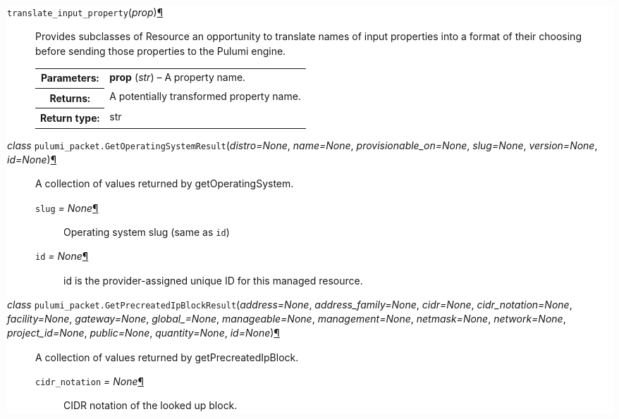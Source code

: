<dl class="method">
<dt id="pulumi_packet.Device.translate_input_property">
<code class="descname">translate_input_property</code><span class="sig-paren">(</span><em>prop</em><span class="sig-paren">)</span><a class="headerlink" href="#pulumi_packet.Device.translate_input_property" title="Permalink to this definition">¶</a></dt>
<dd><p>Provides subclasses of Resource an opportunity to translate names of input properties into
a format of their choosing before sending those properties to the Pulumi engine.</p>
<table class="docutils field-list" frame="void" rules="none">
<col class="field-name" />
<col class="field-body" />
<tbody valign="top">
<tr class="field-odd field"><th class="field-name">Parameters:</th><td class="field-body"><strong>prop</strong> (<em>str</em>) – A property name.</td>
</tr>
<tr class="field-even field"><th class="field-name">Returns:</th><td class="field-body">A potentially transformed property name.</td>
</tr>
<tr class="field-odd field"><th class="field-name">Return type:</th><td class="field-body">str</td>
</tr>
</tbody>
</table>
</dd></dl>

</dd></dl>

<dl class="class">
<dt id="pulumi_packet.GetOperatingSystemResult">
<em class="property">class </em><code class="descclassname">pulumi_packet.</code><code class="descname">GetOperatingSystemResult</code><span class="sig-paren">(</span><em>distro=None</em>, <em>name=None</em>, <em>provisionable_on=None</em>, <em>slug=None</em>, <em>version=None</em>, <em>id=None</em><span class="sig-paren">)</span><a class="headerlink" href="#pulumi_packet.GetOperatingSystemResult" title="Permalink to this definition">¶</a></dt>
<dd><p>A collection of values returned by getOperatingSystem.</p>
<dl class="attribute">
<dt id="pulumi_packet.GetOperatingSystemResult.slug">
<code class="descname">slug</code><em class="property"> = None</em><a class="headerlink" href="#pulumi_packet.GetOperatingSystemResult.slug" title="Permalink to this definition">¶</a></dt>
<dd><p>Operating system slug (same as <code class="docutils literal notranslate"><span class="pre">id</span></code>)</p>
</dd></dl>

<dl class="attribute">
<dt id="pulumi_packet.GetOperatingSystemResult.id">
<code class="descname">id</code><em class="property"> = None</em><a class="headerlink" href="#pulumi_packet.GetOperatingSystemResult.id" title="Permalink to this definition">¶</a></dt>
<dd><p>id is the provider-assigned unique ID for this managed resource.</p>
</dd></dl>

</dd></dl>

<dl class="class">
<dt id="pulumi_packet.GetPrecreatedIpBlockResult">
<em class="property">class </em><code class="descclassname">pulumi_packet.</code><code class="descname">GetPrecreatedIpBlockResult</code><span class="sig-paren">(</span><em>address=None</em>, <em>address_family=None</em>, <em>cidr=None</em>, <em>cidr_notation=None</em>, <em>facility=None</em>, <em>gateway=None</em>, <em>global_=None</em>, <em>manageable=None</em>, <em>management=None</em>, <em>netmask=None</em>, <em>network=None</em>, <em>project_id=None</em>, <em>public=None</em>, <em>quantity=None</em>, <em>id=None</em><span class="sig-paren">)</span><a class="headerlink" href="#pulumi_packet.GetPrecreatedIpBlockResult" title="Permalink to this definition">¶</a></dt>
<dd><p>A collection of values returned by getPrecreatedIpBlock.</p>
<dl class="attribute">
<dt id="pulumi_packet.GetPrecreatedIpBlockResult.cidr_notation">
<code class="descname">cidr_notation</code><em class="property"> = None</em><a class="headerlink" href="#pulumi_packet.GetPrecreatedIpBlockResult.cidr_notation" title="Permalink to this definition">¶</a></dt>
<dd><p>CIDR notation of the looked up block.</p>
